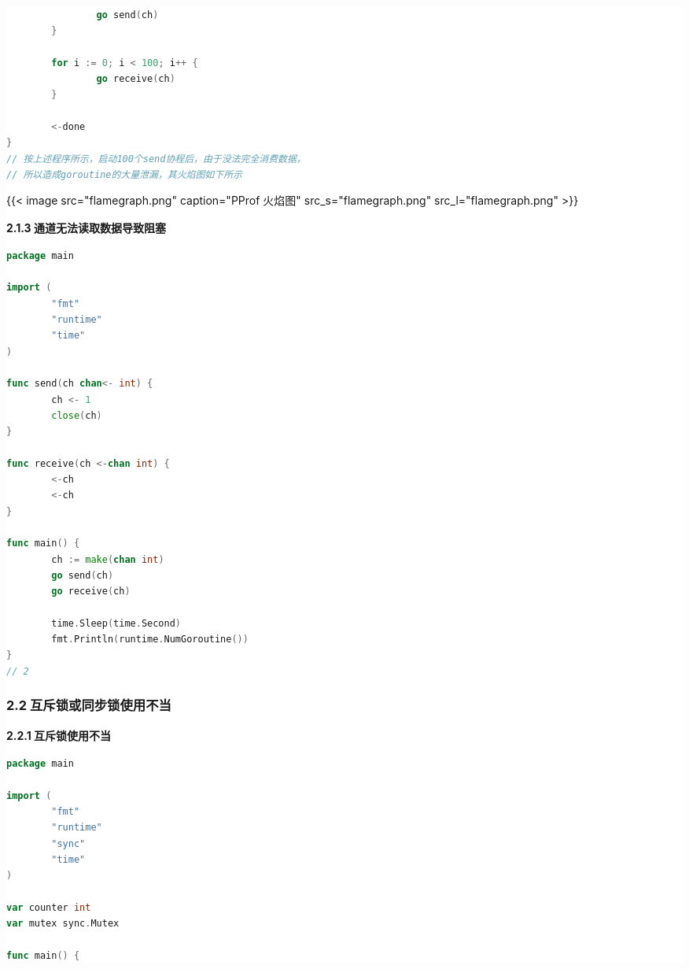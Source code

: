 ```go
				go send(ch)
		}
	
		for i := 0; i < 100; i++ {
				go receive(ch)
		}
	
		<-done
}
// 按上述程序所示，启动100个send协程后，由于没法完全消费数据，
// 所以造成goroutine的大量泄漏，其火焰图如下所示
```

{{< image src="flamegraph.png" caption="PProf 火焰图" src_s="flamegraph.png" src_l="flamegraph.png" >}}

**2.1.3 通道无法读取数据导致阻塞**

```go
package main

import (
		"fmt"
		"runtime"
		"time"
)

func send(ch chan<- int) {
		ch <- 1
		close(ch)
}

func receive(ch <-chan int) {
		<-ch
		<-ch
}

func main() {
		ch := make(chan int)
		go send(ch)
		go receive(ch)
	
		time.Sleep(time.Second)
		fmt.Println(runtime.NumGoroutine())
}
// 2
```

### 2.2 互斥锁或同步锁使用不当

**2.2.1 互斥锁使用不当**

```go
package main

import (
		"fmt"
		"runtime"
		"sync"
		"time"
)

var counter int
var mutex sync.Mutex

func main() {
```